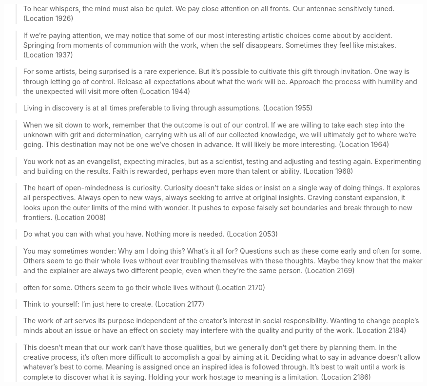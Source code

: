 
> To hear whispers, the mind must also be quiet. We pay close attention on all fronts. Our antennae sensitively tuned. (Location 1926)


> If we’re paying attention, we may notice that some of our most interesting artistic choices come about by accident. Springing from moments of communion with the work, when the self disappears. Sometimes they feel like mistakes. (Location 1937)


> For some artists, being surprised is a rare experience. But it’s possible to cultivate this gift through invitation. One way is through letting go of control. Release all expectations about what the work will be. Approach the process with humility and the unexpected will visit more often (Location 1944)


> Living in discovery is at all times preferable to living through assumptions. (Location 1955)


> When we sit down to work, remember that the outcome is out of our control. If we are willing to take each step into the unknown with grit and determination, carrying with us all of our collected knowledge, we will ultimately get to where we’re going. This destination may not be one we’ve chosen in advance. It will likely be more interesting. (Location 1964)


> You work not as an evangelist, expecting miracles, but as a scientist, testing and adjusting and testing again. Experimenting and building on the results. Faith is rewarded, perhaps even more than talent or ability. (Location 1968)


> The heart of open-mindedness is curiosity. Curiosity doesn’t take sides or insist on a single way of doing things. It explores all perspectives. Always open to new ways, always seeking to arrive at original insights. Craving constant expansion, it looks upon the outer limits of the mind with wonder. It pushes to expose falsely set boundaries and break through to new frontiers. (Location 2008)


> Do what you can with what you have. Nothing more is needed. (Location 2053)


> You may sometimes wonder: Why am I doing this? What’s it all for? Questions such as these come early and often for some. Others seem to go their whole lives without ever troubling themselves with these thoughts. Maybe they know that the maker and the explainer are always two different people, even when they’re the same person. (Location 2169)


> often for some. Others seem to go their whole lives without (Location 2170)


> Think to yourself: I’m just here to create. (Location 2177)


> The work of art serves its purpose independent of the creator’s interest in social responsibility. Wanting to change people’s minds about an issue or have an effect on society may interfere with the quality and purity of the work. (Location 2184)


> This doesn’t mean that our work can’t have those qualities, but we generally don’t get there by planning them. In the creative process, it’s often more difficult to accomplish a goal by aiming at it. Deciding what to say in advance doesn’t allow whatever’s best to come. Meaning is assigned once an inspired idea is followed through. It’s best to wait until a work is complete to discover what it is saying. Holding your work hostage to meaning is a limitation. (Location 2186)

